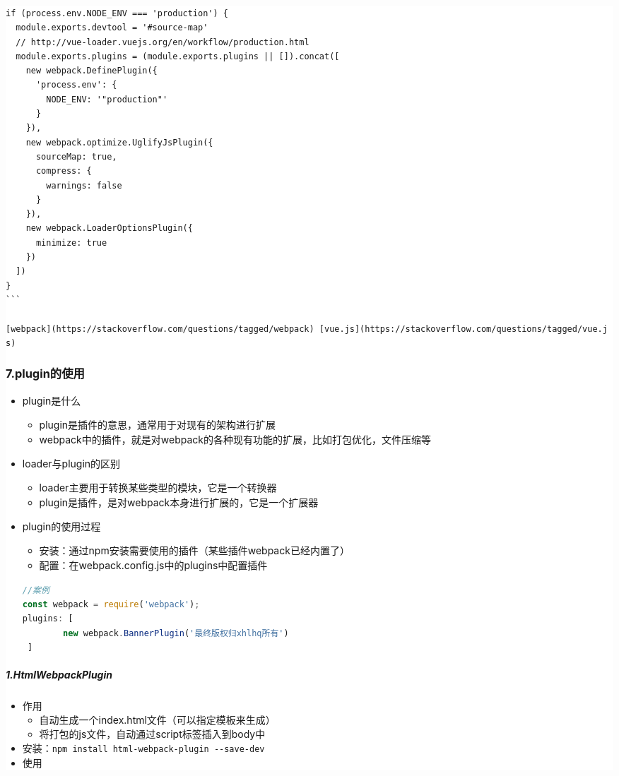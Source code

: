    if (process.env.NODE_ENV === 'production') {
      module.exports.devtool = '#source-map'
      // http://vue-loader.vuejs.org/en/workflow/production.html
      module.exports.plugins = (module.exports.plugins || []).concat([
        new webpack.DefinePlugin({
          'process.env': {
            NODE_ENV: '"production"'
          }
        }),
        new webpack.optimize.UglifyJsPlugin({
          sourceMap: true,
          compress: {
            warnings: false
          }
        }),
        new webpack.LoaderOptionsPlugin({
          minimize: true
        })
      ])
    }
    ```

    [webpack](https://stackoverflow.com/questions/tagged/webpack) [vue.js](https://stackoverflow.com/questions/tagged/vue.js)

### 7.plugin的使用

* plugin是什么

  * plugin是插件的意思，通常用于对现有的架构进行扩展
  * webpack中的插件，就是对webpack的各种现有功能的扩展，比如打包优化，文件压缩等

* loader与plugin的区别

  * loader主要用于转换某些类型的模块，它是一个转换器
  * plugin是插件，是对webpack本身进行扩展的，它是一个扩展器

* plugin的使用过程

  * 安装：通过npm安装需要使用的插件（某些插件webpack已经内置了）
  * 配置：在webpack.config.js中的plugins中配置插件

  ```javascript
  //案例
  const webpack = require('webpack');
  plugins: [
          new webpack.BannerPlugin('最终版权归xhlhq所有')
   ]
  ```

##### 1.HtmlWebpackPlugin

* 作用
  * 自动生成一个index.html文件（可以指定模板来生成）
  * 将打包的js文件，自动通过script标签插入到body中
* 安装：`npm install html-webpack-plugin --save-dev`
* 使用
